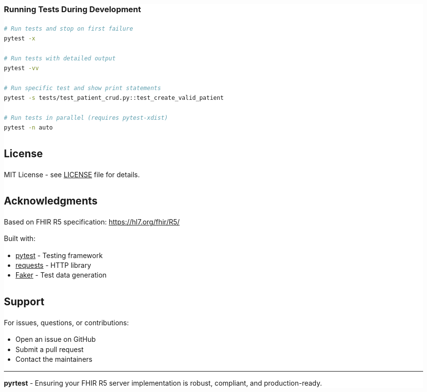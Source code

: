 ### Running Tests During Development

```bash
# Run tests and stop on first failure
pytest -x

# Run tests with detailed output
pytest -vv

# Run specific test and show print statements
pytest -s tests/test_patient_crud.py::test_create_valid_patient

# Run tests in parallel (requires pytest-xdist)
pytest -n auto
```

## License

MIT License - see [LICENSE](LICENSE) file for details.

## Acknowledgments

Based on FHIR R5 specification: https://hl7.org/fhir/R5/

Built with:
- [pytest](https://pytest.org/) - Testing framework
- [requests](https://requests.readthedocs.io/) - HTTP library
- [Faker](https://faker.readthedocs.io/) - Test data generation

## Support

For issues, questions, or contributions:
- Open an issue on GitHub
- Submit a pull request
- Contact the maintainers

---

**pyrtest** - Ensuring your FHIR R5 server implementation is robust, compliant, and production-ready.
